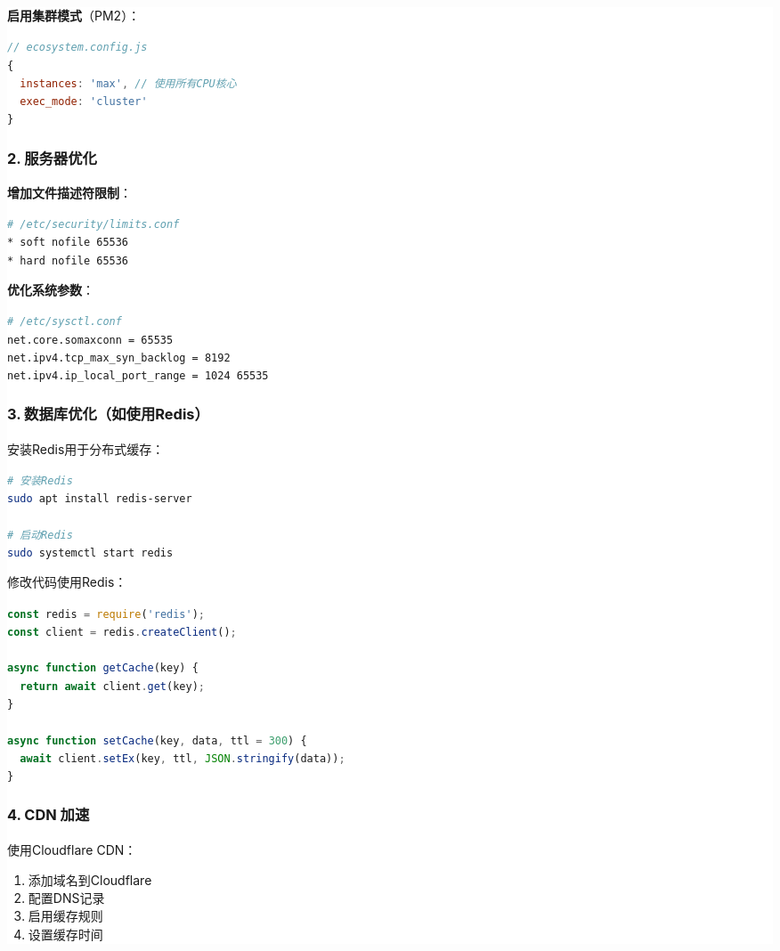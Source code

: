 **启用集群模式**（PM2）：
```javascript
// ecosystem.config.js
{
  instances: 'max', // 使用所有CPU核心
  exec_mode: 'cluster'
}
```

### 2. 服务器优化

**增加文件描述符限制**：
```bash
# /etc/security/limits.conf
* soft nofile 65536
* hard nofile 65536
```

**优化系统参数**：
```bash
# /etc/sysctl.conf
net.core.somaxconn = 65535
net.ipv4.tcp_max_syn_backlog = 8192
net.ipv4.ip_local_port_range = 1024 65535
```

### 3. 数据库优化（如使用Redis）

安装Redis用于分布式缓存：

```bash
# 安装Redis
sudo apt install redis-server

# 启动Redis
sudo systemctl start redis
```

修改代码使用Redis：
```javascript
const redis = require('redis');
const client = redis.createClient();

async function getCache(key) {
  return await client.get(key);
}

async function setCache(key, data, ttl = 300) {
  await client.setEx(key, ttl, JSON.stringify(data));
}
```

### 4. CDN 加速

使用Cloudflare CDN：
1. 添加域名到Cloudflare
2. 配置DNS记录
3. 启用缓存规则
4. 设置缓存时间
